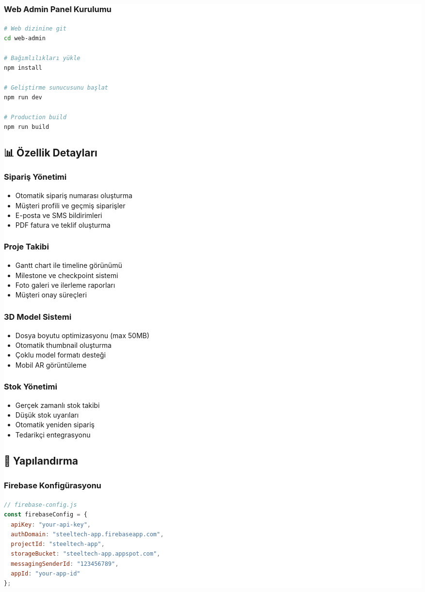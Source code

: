### Web Admin Panel Kurulumu
```bash
# Web dizinine git
cd web-admin

# Bağımlılıkları yükle
npm install

# Geliştirme sunucusunu başlat
npm run dev

# Production build
npm run build
```

## 📊 Özellik Detayları

### Sipariş Yönetimi
- Otomatik sipariş numarası oluşturma
- Müşteri profili ve geçmiş siparişler
- E-posta ve SMS bildirimleri
- PDF fatura ve teklif oluşturma

### Proje Takibi
- Gantt chart ile timeline görünümü
- Milestone ve checkpoint sistemi
- Foto galeri ve ilerleme raporları
- Müşteri onay süreçleri

### 3D Model Sistemi
- Dosya boyutu optimizasyonu (max 50MB)
- Otomatik thumbnail oluşturma
- Çoklu model formatı desteği
- Mobil AR görüntüleme

### Stok Yönetimi
- Gerçek zamanlı stok takibi
- Düşük stok uyarıları
- Otomatik yeniden sipariş
- Tedarikçi entegrasyonu

## 🔧 Yapılandırma

### Firebase Konfigürasyonu
```javascript
// firebase-config.js
const firebaseConfig = {
  apiKey: "your-api-key",
  authDomain: "steeltech-app.firebaseapp.com",
  projectId: "steeltech-app",
  storageBucket: "steeltech-app.appspot.com",
  messagingSenderId: "123456789",
  appId: "your-app-id"
};
```
